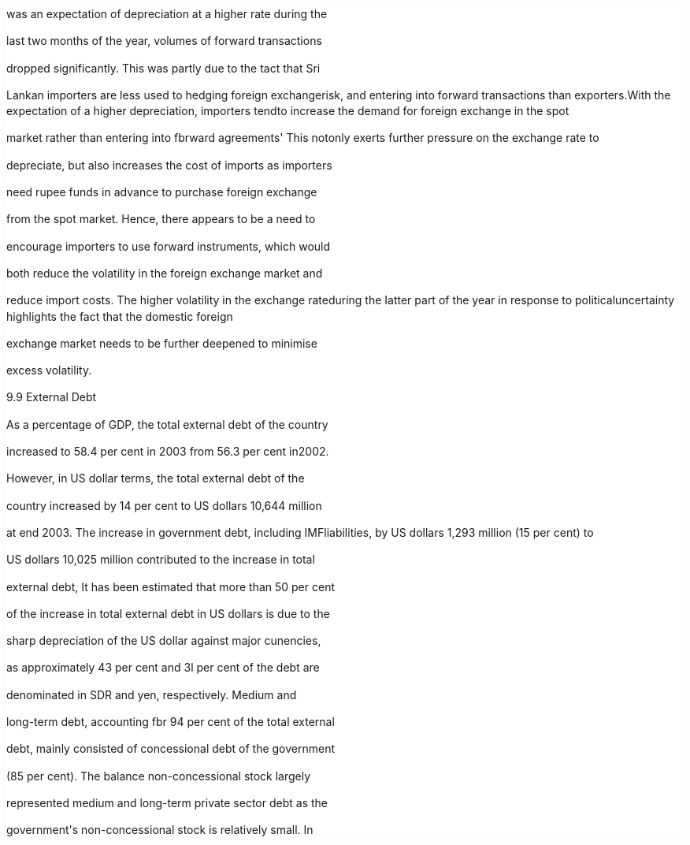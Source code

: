 was an expectation of depreciation at a higher rate during the

last two months of the year, volumes of forward transactions

dropped significantly. This was partly due to the tact that Sri

Lankan importers are less used to hedging foreign exchangerisk, and entering into forward transactions than exporters.With the expectation of a higher depreciation, importers tendto increase the demand for foreign exchange in the spot

market rather than entering into fbrward agreements' This notonly exerts further pressure on the exchange rate to

depreciate, but also increases the cost of imports as importers

need rupee funds in advance to purchase foreign exchange

from the spot market. Hence, there appears to be a need to

encourage importers to use forward instruments, which would

both reduce the volatility in the foreign exchange market and

reduce import costs. The higher volatility in the exchange rateduring the Iatter part of the year in response to politicaluncertainty highlights the fact that the domestic foreign

exchange market needs to be further deepened to minimise

excess volatility.

9.9 External Debt

As a percentage of GDP, the total external debt of the country

increased to 58.4 per cent in 2003 from 56.3 per cent in2002.

However, in US dollar terms, the total external debt of the

country increased by 14 per cent to US dollars 10,644 million

at end 2003. The increase in government debt, including IMFliabilities, by US dollars 1,293 million (15 per cent) to

US dollars 10,025 million contributed to the increase in total

external debt, It has been estimated that more than 50 per cent

of the increase in total external debt in US dollars is due to the

sharp depreciation of the US dollar against major cunencies,

as approximately 43 per cent and 3l per cent of the debt are

denominated in SDR and yen, respectively. Medium and

long-term debt, accounting fbr 94 per cent of the total external

debt, mainly consisted of concessional debt of the government

(85 per cent). The balance non-concessional stock largely

represented medium and long-term private sector debt as the

government's non-concessional stock is relatively small. In
